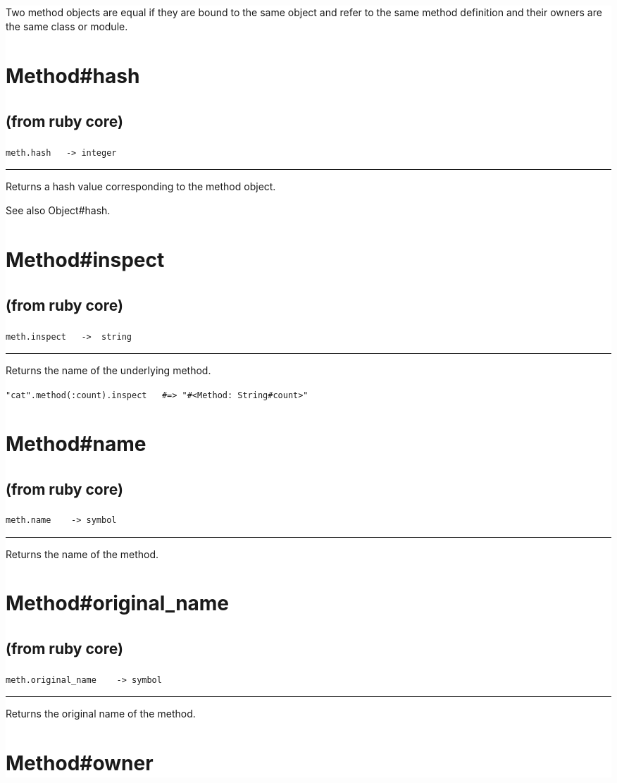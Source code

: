 Two method objects are equal if they are bound to the same object and refer to
the same method definition and their owners are the same class or module.


# Method#hash

(from ruby core)
---
    meth.hash   -> integer

---

Returns a hash value corresponding to the method object.

See also Object#hash.


# Method#inspect

(from ruby core)
---
    meth.inspect   ->  string

---

Returns the name of the underlying method.

    "cat".method(:count).inspect   #=> "#<Method: String#count>"


# Method#name

(from ruby core)
---
    meth.name    -> symbol

---

Returns the name of the method.


# Method#original_name

(from ruby core)
---
    meth.original_name    -> symbol

---

Returns the original name of the method.


# Method#owner
